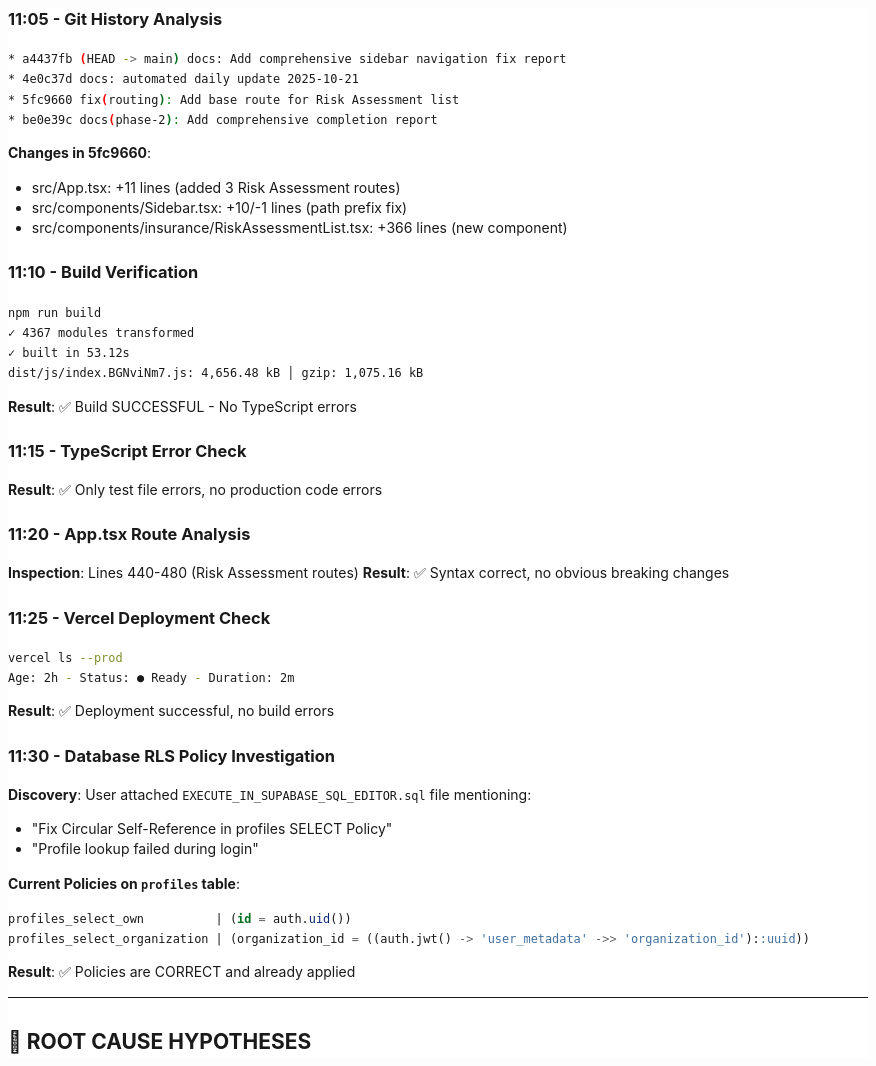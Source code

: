 ### 11:05 - Git History Analysis
```bash
* a4437fb (HEAD -> main) docs: Add comprehensive sidebar navigation fix report
* 4e0c37d docs: automated daily update 2025-10-21
* 5fc9660 fix(routing): Add base route for Risk Assessment list
* be0e39c docs(phase-2): Add comprehensive completion report
```

**Changes in 5fc9660**:
- src/App.tsx: +11 lines (added 3 Risk Assessment routes)
- src/components/Sidebar.tsx: +10/-1 lines (path prefix fix)
- src/components/insurance/RiskAssessmentList.tsx: +366 lines (new component)

### 11:10 - Build Verification
```bash
npm run build
✓ 4367 modules transformed
✓ built in 53.12s
dist/js/index.BGNviNm7.js: 4,656.48 kB │ gzip: 1,075.16 kB
```
**Result**: ✅ Build SUCCESSFUL - No TypeScript errors

### 11:15 - TypeScript Error Check
**Result**: ✅ Only test file errors, no production code errors

### 11:20 - App.tsx Route Analysis
**Inspection**: Lines 440-480 (Risk Assessment routes)
**Result**: ✅ Syntax correct, no obvious breaking changes

### 11:25 - Vercel Deployment Check
```bash
vercel ls --prod
Age: 2h - Status: ● Ready - Duration: 2m
```
**Result**: ✅ Deployment successful, no build errors

### 11:30 - Database RLS Policy Investigation
**Discovery**: User attached `EXECUTE_IN_SUPABASE_SQL_EDITOR.sql` file mentioning:
- "Fix Circular Self-Reference in profiles SELECT Policy"
- "Profile lookup failed during login"

**Current Policies on `profiles` table**:
```sql
profiles_select_own          | (id = auth.uid())
profiles_select_organization | (organization_id = ((auth.jwt() -> 'user_metadata' ->> 'organization_id')::uuid))
```
**Result**: ✅ Policies are CORRECT and already applied

---

## 🎯 ROOT CAUSE HYPOTHESES
